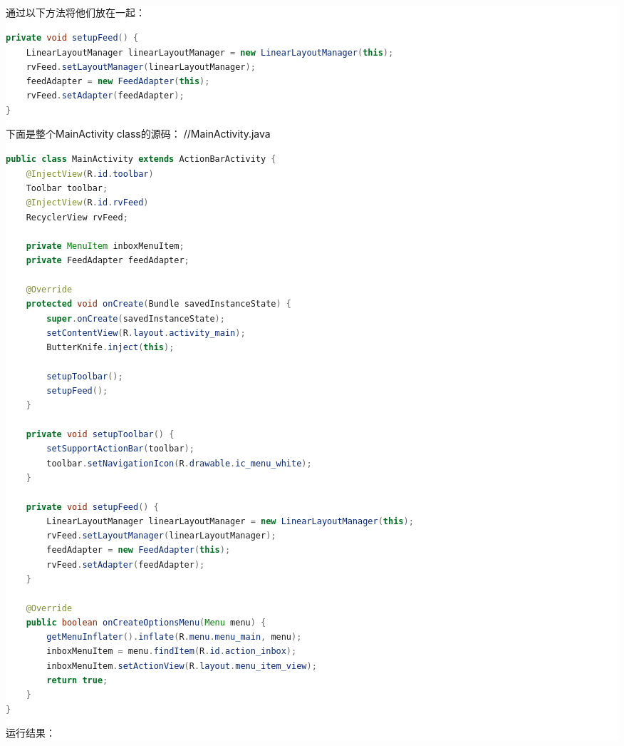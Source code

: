 通过以下方法将他们放在一起：
```java
private void setupFeed() {
    LinearLayoutManager linearLayoutManager = new LinearLayoutManager(this);
    rvFeed.setLayoutManager(linearLayoutManager);
    feedAdapter = new FeedAdapter(this);
    rvFeed.setAdapter(feedAdapter);
}
```
下面是整个MainActivity class的源码：
//MainActivity.java
```java
public class MainActivity extends ActionBarActivity {
    @InjectView(R.id.toolbar)
    Toolbar toolbar;
    @InjectView(R.id.rvFeed)
    RecyclerView rvFeed;
      
    private MenuItem inboxMenuItem;
    private FeedAdapter feedAdapter;
      
    @Override
    protected void onCreate(Bundle savedInstanceState) {
        super.onCreate(savedInstanceState);
        setContentView(R.layout.activity_main);
        ButterKnife.inject(this);
          
        setupToolbar();
        setupFeed();
    }
      
    private void setupToolbar() {
        setSupportActionBar(toolbar);
        toolbar.setNavigationIcon(R.drawable.ic_menu_white);
    }
      
    private void setupFeed() {
        LinearLayoutManager linearLayoutManager = new LinearLayoutManager(this);
        rvFeed.setLayoutManager(linearLayoutManager);
        feedAdapter = new FeedAdapter(this);
        rvFeed.setAdapter(feedAdapter);
    }
      
    @Override
    public boolean onCreateOptionsMenu(Menu menu) {
        getMenuInflater().inflate(R.menu.menu_main, menu);
        inboxMenuItem = menu.findItem(R.id.action_inbox);
        inboxMenuItem.setActionView(R.layout.menu_item_view);
        return true;
    }
}

```
运行结果：
